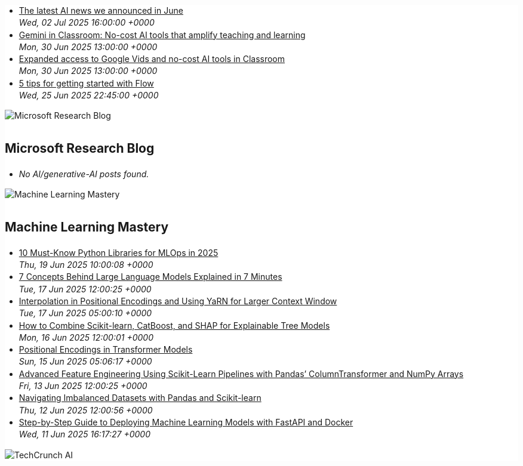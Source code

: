 - [The latest AI news we announced in June](https://blog.google/technology/ai/google-ai-updates-june-2025/)  
  _Wed, 02 Jul 2025 16:00:00 +0000_
- [Gemini in Classroom: No-cost AI tools that amplify teaching and learning](https://blog.google/outreach-initiatives/education/classroom-ai-features/)  
  _Mon, 30 Jun 2025 13:00:00 +0000_
- [Expanded access to Google Vids and no-cost AI tools in Classroom](https://blog.google/outreach-initiatives/education/expanded-access-to-google-vids-and-no-cost-ai-tools-in-classroom/)  
  _Mon, 30 Jun 2025 13:00:00 +0000_
- [5 tips for getting started with Flow](https://blog.google/technology/ai/flow-video-tips/)  
  _Wed, 25 Jun 2025 22:45:00 +0000_

![Microsoft Research Blog](https://www.google.com/s2/favicons?domain_url=https://www.microsoft.com/en-us/research/feed/)

## Microsoft Research Blog

- _No AI/generative-AI posts found._

![Machine Learning Mastery](https://www.google.com/s2/favicons?domain_url=https://machinelearningmastery.com/blog/feed/)

## Machine Learning Mastery

- [10 Must-Know Python Libraries for MLOps in 2025](https://machinelearningmastery.com/10-must-know-python-libraries-for-mlops-in-2025/)  
  _Thu, 19 Jun 2025 10:00:08 +0000_
- [7 Concepts Behind Large Language Models Explained in 7 Minutes](https://machinelearningmastery.com/7-concepts-behind-large-language-models-explained-in-7-minutes/)  
  _Tue, 17 Jun 2025 12:00:25 +0000_
- [Interpolation in Positional Encodings and Using YaRN for Larger Context Window](https://machinelearningmastery.com/interpolation-in-positional-encodings-and-using-yarn-for-larger-context-window/)  
  _Tue, 17 Jun 2025 05:00:10 +0000_
- [How to Combine Scikit-learn, CatBoost, and SHAP for Explainable Tree Models](https://machinelearningmastery.com/how-to-combine-scikit-learn-catboost-and-shap-for-explainable-tree-models/)  
  _Mon, 16 Jun 2025 12:00:01 +0000_
- [Positional Encodings in Transformer Models](https://machinelearningmastery.com/positional-encodings-in-transformer-models/)  
  _Sun, 15 Jun 2025 05:06:17 +0000_
- [Advanced Feature Engineering Using Scikit-Learn Pipelines with Pandas’ ColumnTransformer and NumPy Arrays](https://machinelearningmastery.com/advanced-feature-engineering-using-scikit-learn-pipelines-with-pandas-columntransformer-and-numpy-arrays/)  
  _Fri, 13 Jun 2025 12:00:25 +0000_
- [Navigating Imbalanced Datasets with Pandas and Scikit-learn](https://machinelearningmastery.com/navigating-imbalanced-datasets-with-pandas-and-scikit-learn/)  
  _Thu, 12 Jun 2025 12:00:56 +0000_
- [Step-by-Step Guide to Deploying Machine Learning Models with FastAPI and Docker](https://machinelearningmastery.com/step-by-step-guide-to-deploying-machine-learning-models-with-fastapi-and-docker/)  
  _Wed, 11 Jun 2025 16:17:27 +0000_

![TechCrunch AI](https://www.google.com/s2/favicons?domain_url=https://techcrunch.com/tag/artificial-intelligence/feed/)
